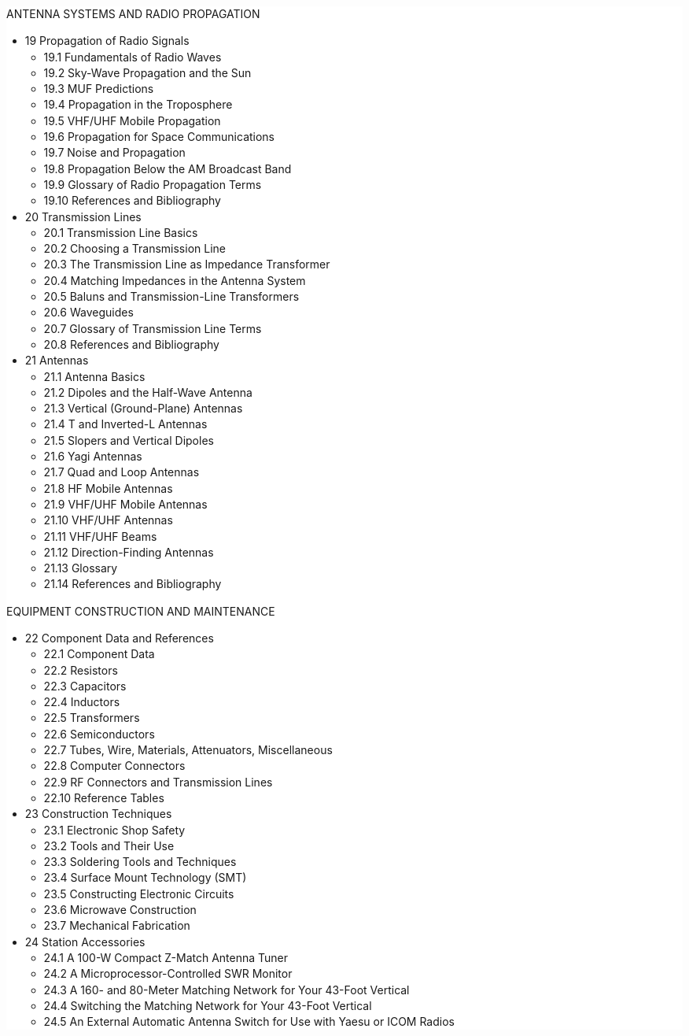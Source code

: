 ANTENNA SYSTEMS AND RADIO PROPAGATION

* 19 Propagation of Radio Signals
    * 19.1 Fundamentals of Radio Waves
    * 19.2 Sky-Wave Propagation and the Sun
    * 19.3 MUF Predictions
    * 19.4 Propagation in the Troposphere
    * 19.5 VHF/UHF Mobile Propagation
    * 19.6 Propagation for Space Communications
    * 19.7 Noise and Propagation
    * 19.8 Propagation Below the AM Broadcast Band
    * 19.9 Glossary of Radio Propagation Terms
    * 19.10 References and Bibliography
* 20 Transmission Lines
    * 20.1 Transmission Line Basics
    * 20.2 Choosing a Transmission Line
    * 20.3 The Transmission Line as Impedance Transformer
    * 20.4 Matching Impedances in the Antenna System
    * 20.5 Baluns and Transmission-Line Transformers
    * 20.6 Waveguides
    * 20.7 Glossary of Transmission Line Terms
    * 20.8 References and Bibliography
* 21 Antennas
    * 21.1 Antenna Basics
    * 21.2 Dipoles and the Half-Wave Antenna
    * 21.3 Vertical (Ground-Plane) Antennas
    * 21.4 T and Inverted-L Antennas
    * 21.5 Slopers and Vertical Dipoles
    * 21.6 Yagi Antennas
    * 21.7 Quad and Loop Antennas
    * 21.8 HF Mobile Antennas
    * 21.9 VHF/UHF Mobile Antennas
    * 21.10 VHF/UHF Antennas
    * 21.11 VHF/UHF Beams
    * 21.12 Direction-Finding Antennas
    * 21.13 Glossary
    * 21.14 References and Bibliography

EQUIPMENT CONSTRUCTION AND MAINTENANCE

* 22 Component Data and References
    * 22.1 Component Data
    * 22.2 Resistors
    * 22.3 Capacitors
    * 22.4 Inductors
    * 22.5 Transformers
    * 22.6 Semiconductors
    * 22.7 Tubes, Wire, Materials, Attenuators, Miscellaneous
    * 22.8 Computer Connectors
    * 22.9 RF Connectors and Transmission Lines
    * 22.10 Reference Tables
* 23 Construction Techniques
    * 23.1 Electronic Shop Safety
    * 23.2 Tools and Their Use
    * 23.3 Soldering Tools and Techniques
    * 23.4 Surface Mount Technology (SMT)
    * 23.5 Constructing Electronic Circuits
    * 23.6 Microwave Construction
    * 23.7 Mechanical Fabrication
* 24 Station Accessories
    * 24.1 A 100-W Compact Z-Match Antenna Tuner
    * 24.2 A Microprocessor-Controlled SWR Monitor
    * 24.3 A 160- and 80-Meter Matching Network for Your 43-Foot Vertical
    * 24.4 Switching the Matching Network for Your 43-Foot Vertical
    * 24.5 An External Automatic Antenna Switch for Use with Yaesu or ICOM Radios